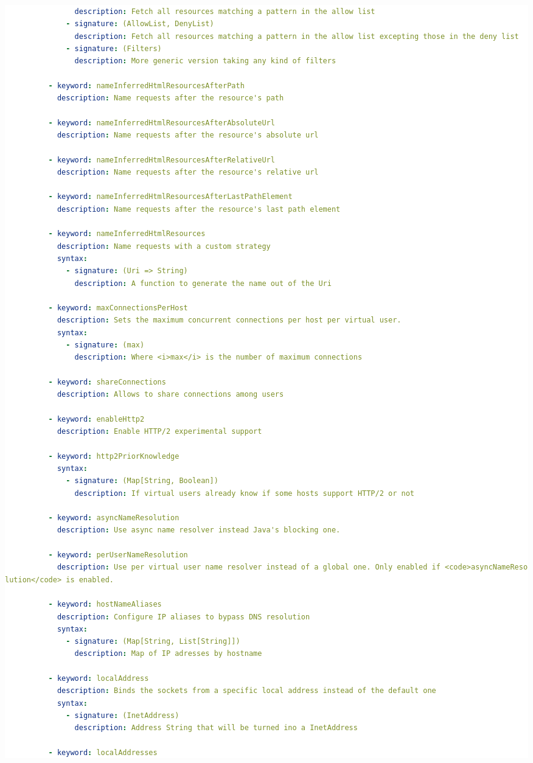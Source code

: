 ```yaml
                description: Fetch all resources matching a pattern in the allow list
              - signature: (AllowList, DenyList)
                description: Fetch all resources matching a pattern in the allow list excepting those in the deny list
              - signature: (Filters)
                description: More generic version taking any kind of filters

          - keyword: nameInferredHtmlResourcesAfterPath
            description: Name requests after the resource's path

          - keyword: nameInferredHtmlResourcesAfterAbsoluteUrl
            description: Name requests after the resource's absolute url

          - keyword: nameInferredHtmlResourcesAfterRelativeUrl
            description: Name requests after the resource's relative url

          - keyword: nameInferredHtmlResourcesAfterLastPathElement
            description: Name requests after the resource's last path element

          - keyword: nameInferredHtmlResources
            description: Name requests with a custom strategy
            syntax:
              - signature: (Uri => String)
                description: A function to generate the name out of the Uri

          - keyword: maxConnectionsPerHost
            description: Sets the maximum concurrent connections per host per virtual user.
            syntax:
              - signature: (max)
                description: Where <i>max</i> is the number of maximum connections

          - keyword: shareConnections
            description: Allows to share connections among users

          - keyword: enableHttp2
            description: Enable HTTP/2 experimental support

          - keyword: http2PriorKnowledge
            syntax:
              - signature: (Map[String, Boolean])
                description: If virtual users already know if some hosts support HTTP/2 or not

          - keyword: asyncNameResolution
            description: Use async name resolver instead Java's blocking one.

          - keyword: perUserNameResolution
            description: Use per virtual user name resolver instead of a global one. Only enabled if <code>asyncNameResolution</code> is enabled.

          - keyword: hostNameAliases
            description: Configure IP aliases to bypass DNS resolution
            syntax:
              - signature: (Map[String, List[String]])
                description: Map of IP adresses by hostname

          - keyword: localAddress
            description: Binds the sockets from a specific local address instead of the default one
            syntax:
              - signature: (InetAddress)
                description: Address String that will be turned ino a InetAddress

          - keyword: localAddresses
```